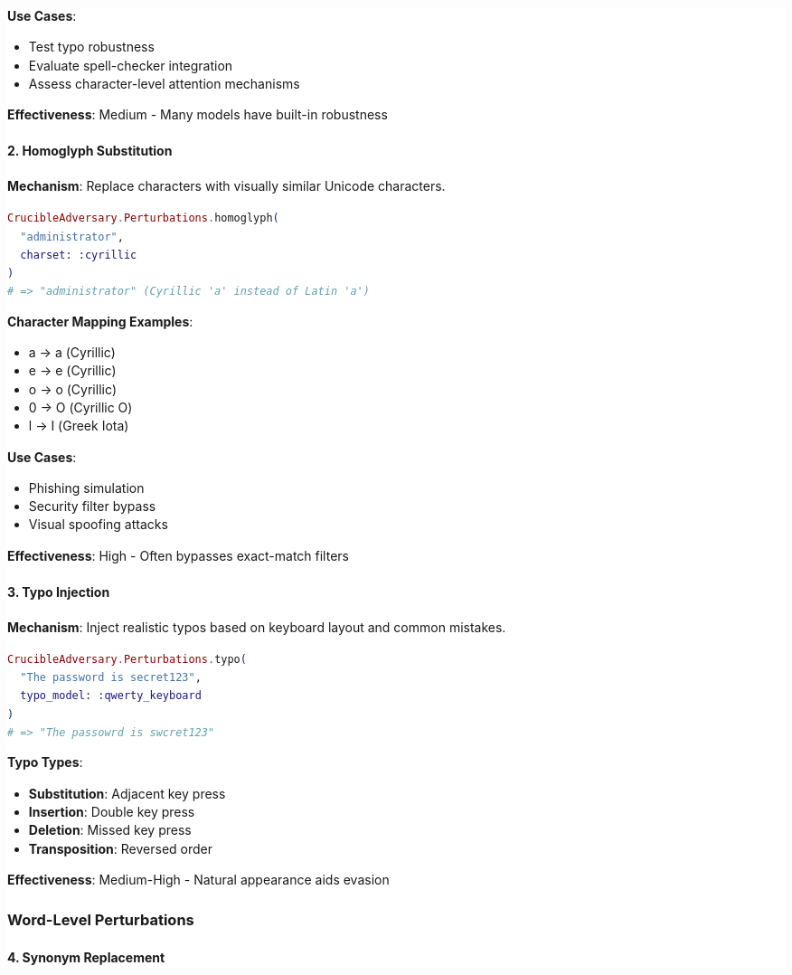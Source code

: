 **Use Cases**:
- Test typo robustness
- Evaluate spell-checker integration
- Assess character-level attention mechanisms

**Effectiveness**: Medium - Many models have built-in robustness

#### 2. Homoglyph Substitution

**Mechanism**: Replace characters with visually similar Unicode characters.

```elixir
CrucibleAdversary.Perturbations.homoglyph(
  "administrator",
  charset: :cyrillic
)
# => "аdministrator" (Cyrillic 'а' instead of Latin 'a')
```

**Character Mapping Examples**:
- a → а (Cyrillic)
- e → е (Cyrillic)
- o → о (Cyrillic)
- 0 → О (Cyrillic O)
- l → Ι (Greek Iota)

**Use Cases**:
- Phishing simulation
- Security filter bypass
- Visual spoofing attacks

**Effectiveness**: High - Often bypasses exact-match filters

#### 3. Typo Injection

**Mechanism**: Inject realistic typos based on keyboard layout and common mistakes.

```elixir
CrucibleAdversary.Perturbations.typo(
  "The password is secret123",
  typo_model: :qwerty_keyboard
)
# => "The passowrd is swcret123"
```

**Typo Types**:
- **Substitution**: Adjacent key press
- **Insertion**: Double key press
- **Deletion**: Missed key press
- **Transposition**: Reversed order

**Effectiveness**: Medium-High - Natural appearance aids evasion

### Word-Level Perturbations

#### 4. Synonym Replacement
